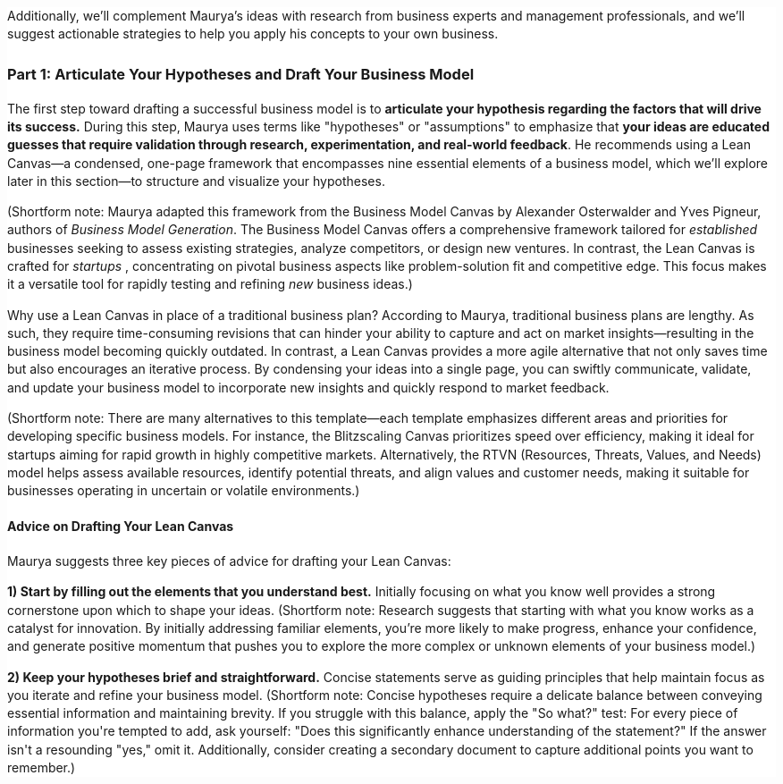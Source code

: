 Additionally, we’ll complement Maurya’s ideas with research from business experts and management professionals, and we’ll suggest actionable strategies to help you apply his concepts to your own business.

### Part 1: Articulate Your Hypotheses and Draft Your Business Model

The first step toward drafting a successful business model is to **articulate your hypothesis regarding the factors that will drive its success.** During this step, Maurya uses terms like "hypotheses" or "assumptions" to emphasize that **your ideas are educated guesses that require validation through research, experimentation, and real-world feedback**. He recommends using a Lean Canvas—a condensed, one-page framework that encompasses nine essential elements of a business model, which we’ll explore later in this section—to structure and visualize your hypotheses.

(Shortform note: Maurya adapted this framework from the Business Model Canvas by Alexander Osterwalder and Yves Pigneur, authors of _Business Model Generation_. The Business Model Canvas offers a comprehensive framework tailored for _established_ businesses seeking to assess existing strategies, analyze competitors, or design new ventures. In contrast, the Lean Canvas is crafted for _startups_ , concentrating on pivotal business aspects like problem-solution fit and competitive edge. This focus makes it a versatile tool for rapidly testing and refining _new_ business ideas.)

Why use a Lean Canvas in place of a traditional business plan? According to Maurya, traditional business plans are lengthy. As such, they require time-consuming revisions that can hinder your ability to capture and act on market insights—resulting in the business model becoming quickly outdated. In contrast, a Lean Canvas provides a more agile alternative that not only saves time but also encourages an iterative process. By condensing your ideas into a single page, you can swiftly communicate, validate, and update your business model to incorporate new insights and quickly respond to market feedback.

(Shortform note: There are many alternatives to this template—each template emphasizes different areas and priorities for developing specific business models. For instance, the Blitzscaling Canvas prioritizes speed over efficiency, making it ideal for startups aiming for rapid growth in highly competitive markets. Alternatively, the RTVN (Resources, Threats, Values, and Needs) model helps assess available resources, identify potential threats, and align values and customer needs, making it suitable for businesses operating in uncertain or volatile environments.)

#### Advice on Drafting Your Lean Canvas

Maurya suggests three key pieces of advice for drafting your Lean Canvas:

**1) Start by filling out the elements that you understand best.** Initially focusing on what you know well provides a strong cornerstone upon which to shape your ideas. (Shortform note: Research suggests that starting with what you know works as a catalyst for innovation. By initially addressing familiar elements, you’re more likely to make progress, enhance your confidence, and generate positive momentum that pushes you to explore the more complex or unknown elements of your business model.)

**2) Keep your hypotheses brief and straightforward.** Concise statements serve as guiding principles that help maintain focus as you iterate and refine your business model. (Shortform note: Concise hypotheses require a delicate balance between conveying essential information and maintaining brevity. If you struggle with this balance, apply the "So what?" test: For every piece of information you're tempted to add, ask yourself: "Does this significantly enhance understanding of the statement?" If the answer isn't a resounding "yes," omit it. Additionally, consider creating a secondary document to capture additional points you want to remember.)
